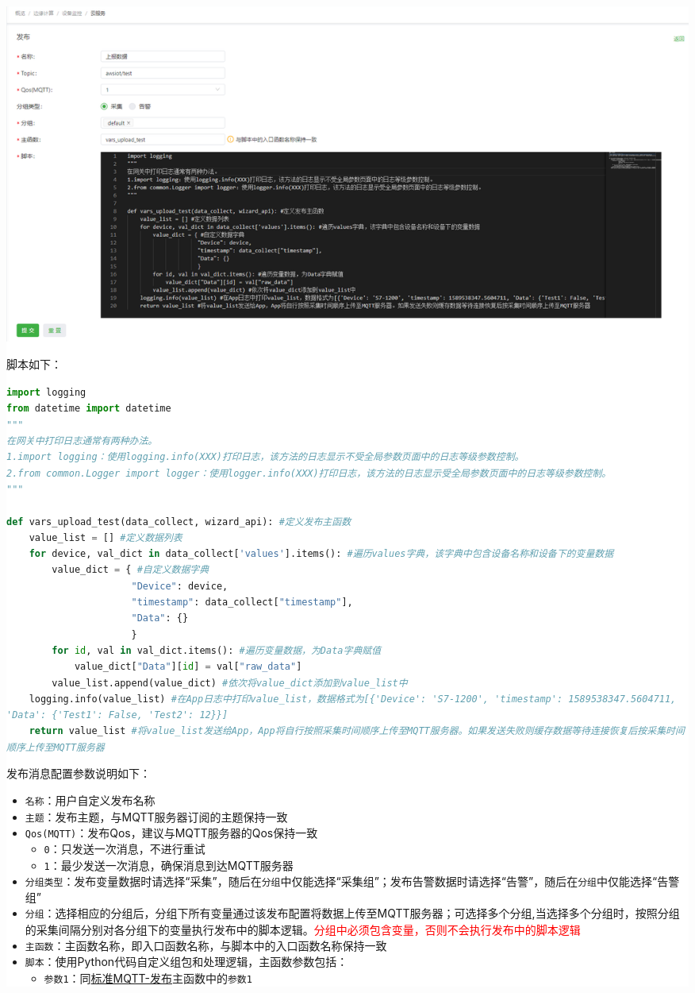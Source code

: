   ![](images/2020-08-04-17-47-54.png)  

  脚本如下：
  ```python
  import logging
  from datetime import datetime
  """
  在网关中打印日志通常有两种办法。
  1.import logging：使用logging.info(XXX)打印日志，该方法的日志显示不受全局参数页面中的日志等级参数控制。
  2.from common.Logger import logger：使用logger.info(XXX)打印日志，该方法的日志显示受全局参数页面中的日志等级参数控制。
  """
  
  def vars_upload_test(data_collect, wizard_api): #定义发布主函数
      value_list = [] #定义数据列表
      for device, val_dict in data_collect['values'].items(): #遍历values字典，该字典中包含设备名称和设备下的变量数据
          value_dict = { #自定义数据字典
                        "Device": device,
                        "timestamp": data_collect["timestamp"],
                        "Data": {}
                        }
          for id, val in val_dict.items(): #遍历变量数据，为Data字典赋值
              value_dict["Data"][id] = val["raw_data"]
          value_list.append(value_dict) #依次将value_dict添加到value_list中
      logging.info(value_list) #在App日志中打印value_list，数据格式为[{'Device': 'S7-1200', 'timestamp': 1589538347.5604711, 'Data': {'Test1': False, 'Test2': 12}}]
      return value_list #将value_list发送给App，App将自行按照采集时间顺序上传至MQTT服务器。如果发送失败则缓存数据等待连接恢复后按采集时间顺序上传至MQTT服务器
  ```

  发布消息配置参数说明如下：  
  - `名称`：用户自定义发布名称
  - `主题`：发布主题，与MQTT服务器订阅的主题保持一致
  - `Qos(MQTT)`：发布Qos，建议与MQTT服务器的Qos保持一致
    - `0`：只发送一次消息，不进行重试  
    - `1`：最少发送一次消息，确保消息到达MQTT服务器
  - `分组类型`：发布变量数据时请选择“采集”，随后在`分组`中仅能选择“采集组”；发布告警数据时请选择“告警”，随后在`分组`中仅能选择“告警组”
  - `分组`：选择相应的分组后，分组下所有变量通过该发布配置将数据上传至MQTT服务器；可选择多个分组,当选择多个分组时，按照分组的采集间隔分别对各分组下的变量执行发布中的脚本逻辑。<font color=#FF0000>分组中必须包含变量，否则不会执行发布中的脚本逻辑</font>
  - `主函数`：主函数名称，即入口函数名称，与脚本中的入口函数名称保持一致
  - `脚本`：使用Python代码自定义组包和处理逻辑，主函数参数包括：
    - `参数1`：同[标准MQTT-发布](http://app.ig.inhand.com.cn/zh_CN/latest/Device-Supervisor-User-Manual-CN.html#publish)主函数中的`参数1`